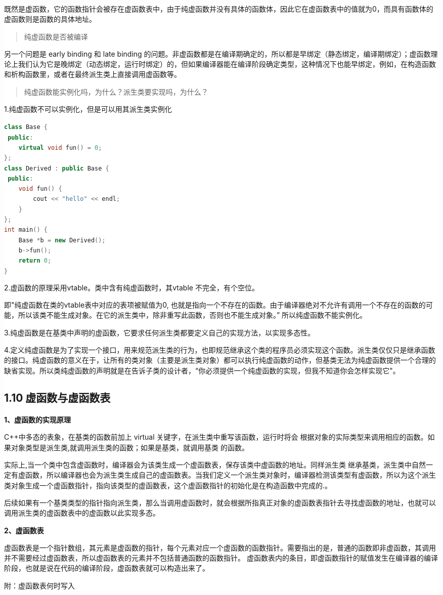 既然是虚函数，它的函数指针会被存在虚函数表中，由于纯虚函数并没有具体的函数体，因此它在虚函数表中的值就为0，而具有函数体的虚函数则是函数的具体地址。

> 纯虚函数是否被编译

另一个问题是 early binding 和 late binding 的问题。非虚函数都是在编译期确定的，所以都是早绑定（静态绑定，编译期绑定）；虚函数理论上我们认为它是晚绑定（动态绑定，运行时绑定）的，但如果编译器能在编译阶段确定类型，这种情况下也能早绑定，例如，在构造函数和析构函数里，或者在最终派生类上直接调用虚函数等。

> 纯虚函数能实例化吗，为什么？派生类要实现吗，为什么？

1.纯虚函数不可以实例化，但是可以用其派生类实例化

```c++
class Base {
 public:
    virtual void fun() = 0;
};
class Derived : public Base {
 public:
    void fun() {
    	cout << "hello" << endl;
    }
};
int main() {
    Base *b = new Derived();
    b->fun();
    return 0;
}
```

2.虚函数的原理采用vtable。类中含有纯虚函数时，其vtable 不完全，有个空位。

即"纯虚函数在类的vtable表中对应的表项被赋值为0, 也就是指向一个不存在的函数。由于编译器绝对不允许有调用一个不存在的函数的可能，所以该类不能生成对象。在它的派生类中，除非重写此函数，否则也不能生成对象。” 所以纯虚函数不能实例化。

3.纯虚函数是在基类中声明的虚函数，它要求任何派生类都要定义自己的实现方法，以实现多态性。

4.定义纯虚函数是为了实现一个接口，用来规范派生类的行为，也即规范继承这个类的程序员必须实现这个函数。派生类仅仅只是继承函数的接口。纯虚函数的意义在于，让所有的类对象（主要是派生类对象）都可以执行纯虚函数的动作，但基类无法为纯虚函数提供一个合理的缺省实现。所以类纯虚函数的声明就是在告诉子类的设计者，“你必须提供一个纯虚函数的实现，但我不知道你会怎样实现它"。



## 1.10 虚函数与虚函数表

**1、虚函数的实现原理**

C++中多态的表象，在基类的函数前加上 virtual 关键字，在派⽣类中重写该函数，运⾏时将会 根据对象的实际类型来调⽤相应的函数。如果对象类型是派⽣类,就调⽤派⽣类的函数；如果是基类，就调⽤基类 的函数。

 实际上,当⼀个类中包含虚函数时，编译器会为该类⽣成⼀个虚函数表，保存该类中虚函数的地址。同样派⽣类 继承基类，派⽣类中⾃然⼀定有虚函数，所以编译器也会为派⽣类⽣成⾃⼰的虚函数表。当我们定义⼀个派⽣类对象时，编译器检测该类型有虚函数，所以为这个派⽣类对象⽣成⼀个虚函数指针，指向该类型的虚函数表，这个虚函数指针的初始化是在构造函数中完成的.。

后续如果有⼀个基类类型的指针指向派⽣类，那么当调⽤虚函数时，就会根据所指真正对象的虚函数表指针去寻找虚函数的地址，也就可以调⽤派⽣类的虚函数表中的虚函数以此实现多态。

**2、虚函数表**

虚函数表是一个指针数组，其元素是虚函数的指针，每个元素对应一个虚函数的函数指针。需要指出的是，普通的函数即非虚函数，其调用并不需要经过虚函数表，所以虚函数表的元素并不包括普通函数的函数指针。
虚函数表内的条目，即虚函数指针的赋值发生在编译器的编译阶段，也就是说在代码的编译阶段，虚函数表就可以构造出来了。

附：虚函数表何时写入

